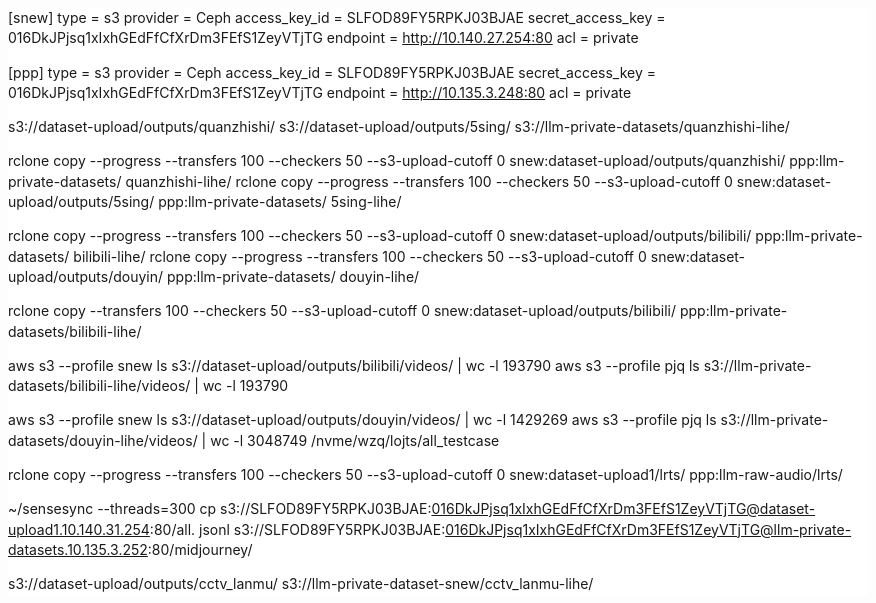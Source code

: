 [snew]
type = s3
provider = Ceph
access_key_id = SLFOD89FY5RPKJ03BJAE
secret_access_key = 016DkJPjsq1xIxhGEdFfCfXrDm3FEfS1ZeyVTjTG
endpoint = http://10.140.27.254:80
acl = private

[ppp]
type = s3
provider = Ceph
access_key_id = SLFOD89FY5RPKJ03BJAE
secret_access_key = 016DkJPjsq1xIxhGEdFfCfXrDm3FEfS1ZeyVTjTG
endpoint = http://10.135.3.248:80
acl = private

s3://dataset-upload/outputs/quanzhishi/
s3://dataset-upload/outputs/5sing/
s3://llm-private-datasets/quanzhishi-lihe/


rclone copy --progress --transfers 100 --checkers 50 --s3-upload-cutoff 0 snew:dataset-upload/outputs/quanzhishi/ ppp:llm-private-datasets/
quanzhishi-lihe/
rclone copy --progress --transfers 100 --checkers 50 --s3-upload-cutoff 0 snew:dataset-upload/outputs/5sing/ ppp:llm-private-datasets/
5sing-lihe/


rclone copy --progress --transfers 100 --checkers 50 --s3-upload-cutoff 0 snew:dataset-upload/outputs/bilibili/ ppp:llm-private-datasets/
bilibili-lihe/
rclone copy --progress --transfers 100 --checkers 50 --s3-upload-cutoff 0 snew:dataset-upload/outputs/douyin/ ppp:llm-private-datasets/
douyin-lihe/

rclone copy --transfers 100 --checkers 50 --s3-upload-cutoff 0 snew:dataset-upload/outputs/bilibili/ ppp:llm-private-datasets/bilibili-lihe/

 aws s3 --profile snew ls s3://dataset-upload/outputs/bilibili/videos/ | wc -l       193790
aws s3 --profile pjq ls s3://llm-private-datasets/bilibili-lihe/videos/ | wc -l      193790

aws s3 --profile snew ls s3://dataset-upload/outputs/douyin/videos/ | wc -l          1429269
aws s3 --profile pjq ls s3://llm-private-datasets/douyin-lihe/videos/ | wc -l        3048749
/nvme/wzq/lojts/all_testcase


rclone copy   --progress --transfers 100 --checkers 50 --s3-upload-cutoff 0 snew:dataset-upload1/lrts/ ppp:llm-raw-audio/lrts/

~/sensesync --threads=300  cp  s3://SLFOD89FY5RPKJ03BJAE:016DkJPjsq1xIxhGEdFfCfXrDm3FEfS1ZeyVTjTG@dataset-upload1.10.140.31.254:80/all.
jsonl  s3://SLFOD89FY5RPKJ03BJAE:016DkJPjsq1xIxhGEdFfCfXrDm3FEfS1ZeyVTjTG@llm-private-datasets.10.135.3.252:80/midjourney/

s3://dataset-upload/outputs/cctv_lanmu/
s3://llm-private-dataset-snew/cctv_lanmu-lihe/

